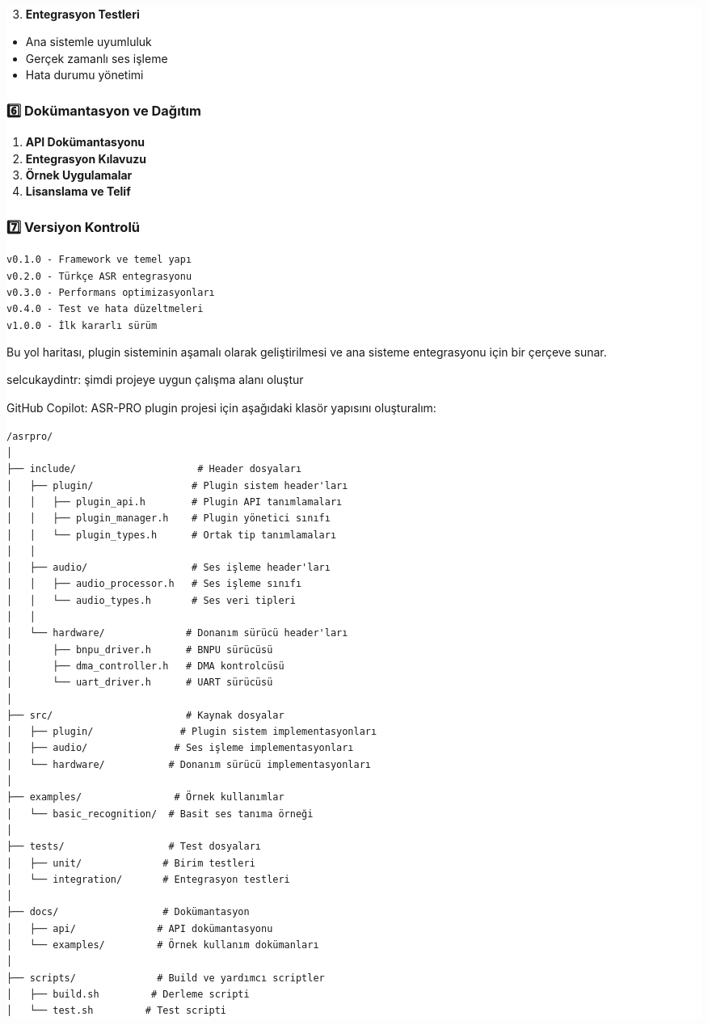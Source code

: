 3. **Entegrasyon Testleri**
- Ana sistemle uyumluluk
- Gerçek zamanlı ses işleme
- Hata durumu yönetimi

### 6️⃣ Dokümantasyon ve Dağıtım

1. **API Dokümantasyonu**
2. **Entegrasyon Kılavuzu**
3. **Örnek Uygulamalar**
4. **Lisanslama ve Telif**

### 7️⃣ Versiyon Kontrolü

```plaintext
v0.1.0 - Framework ve temel yapı
v0.2.0 - Türkçe ASR entegrasyonu
v0.3.0 - Performans optimizasyonları
v0.4.0 - Test ve hata düzeltmeleri
v1.0.0 - İlk kararlı sürüm
```

Bu yol haritası, plugin sisteminin aşamalı olarak geliştirilmesi ve ana sisteme entegrasyonu için bir çerçeve sunar.

selcukaydintr: şimdi projeye uygun çalışma alanı oluştur

GitHub Copilot: ASR-PRO plugin projesi için aşağıdaki klasör yapısını oluşturalım:

````plaintext
/asrpro/
│
├── include/                     # Header dosyaları
│   ├── plugin/                 # Plugin sistem header'ları
│   │   ├── plugin_api.h        # Plugin API tanımlamaları
│   │   ├── plugin_manager.h    # Plugin yönetici sınıfı
│   │   └── plugin_types.h      # Ortak tip tanımlamaları
│   │
│   ├── audio/                  # Ses işleme header'ları  
│   │   ├── audio_processor.h   # Ses işleme sınıfı
│   │   └── audio_types.h       # Ses veri tipleri
│   │
│   └── hardware/              # Donanım sürücü header'ları
│       ├── bnpu_driver.h      # BNPU sürücüsü
│       ├── dma_controller.h   # DMA kontrolcüsü
│       └── uart_driver.h      # UART sürücüsü
│
├── src/                       # Kaynak dosyalar
│   ├── plugin/               # Plugin sistem implementasyonları
│   ├── audio/               # Ses işleme implementasyonları 
│   └── hardware/           # Donanım sürücü implementasyonları
│
├── examples/                # Örnek kullanımlar
│   └── basic_recognition/  # Basit ses tanıma örneği
│
├── tests/                  # Test dosyaları
│   ├── unit/              # Birim testleri
│   └── integration/       # Entegrasyon testleri
│
├── docs/                  # Dokümantasyon
│   ├── api/              # API dokümantasyonu
│   └── examples/         # Örnek kullanım dokümanları
│
├── scripts/              # Build ve yardımcı scriptler
│   ├── build.sh         # Derleme scripti
│   └── test.sh         # Test scripti
````